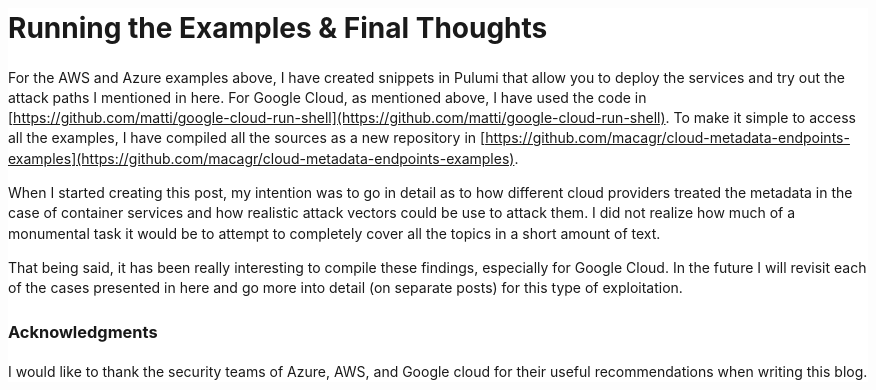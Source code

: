 # <a name="examples"></a>Running the Examples & Final Thoughts
For the AWS and Azure examples above, I have created snippets in Pulumi that allow you to deploy the services and try out the attack paths I mentioned in here. For Google Cloud, as mentioned above, I have used the code in [https://github.com/matti/google-cloud-run-shell](https://github.com/matti/google-cloud-run-shell). To make it simple to access all the examples, I have compiled all the sources as a new repository in [https://github.com/macagr/cloud-metadata-endpoints-examples](https://github.com/macagr/cloud-metadata-endpoints-examples).  

When I started creating this post, my intention was to go in detail as to how different cloud providers treated the metadata in the case of container services and how realistic attack vectors could be use to attack them. I did not realize how much of a monumental task it would be to attempt to completely cover all the topics in a short amount of text. 

That being said, it has been really interesting to compile these findings, especially for Google Cloud. In the future I will revisit each of the cases presented in here and go more into detail (on separate posts) for this type of exploitation. 

### Acknowledgments

I would like to thank the security teams of Azure, AWS, and Google cloud for their useful recommendations when writing this blog.